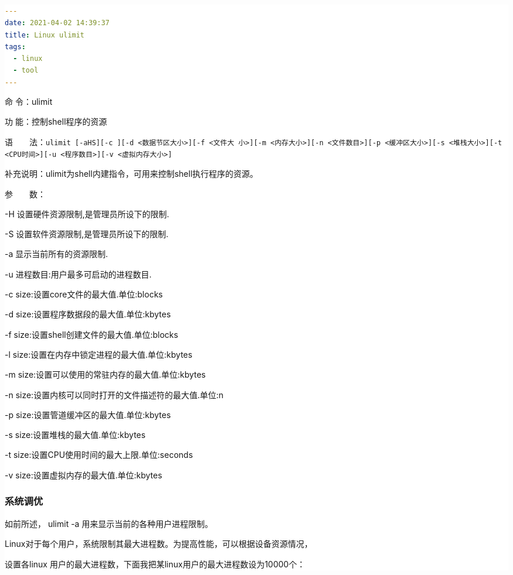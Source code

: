 ```yaml
---
date: 2021-04-02 14:39:37
title: Linux ulimit
tags: 
  - linux
  - tool
---
```



命  令：ulimit

功  能：控制shell程序的资源

语　　法：`ulimit [-aHS][-c ][-d <数据节区大小>][-f <文件大 小>][-m <内存大小>][-n <文件数目>][-p <缓冲区大小>][-s <堆栈大小>][-t <CPU时间>][-u <程序数目>][-v <虚拟内存大小>]`

  补充说明：ulimit为shell内建指令，可用来控制shell执行程序的资源。 

 

  参　　数： 

-H 设置硬件资源限制,是管理员所设下的限制.

-S 设置软件资源限制,是管理员所设下的限制.

-a 显示当前所有的资源限制.

-u 进程数目:用户最多可启动的进程数目.

-c size:设置core文件的最大值.单位:blocks

-d size:设置程序数据段的最大值.单位:kbytes

-f size:设置shell创建文件的最大值.单位:blocks

-l size:设置在内存中锁定进程的最大值.单位:kbytes

-m size:设置可以使用的常驻内存的最大值.单位:kbytes

-n size:设置内核可以同时打开的文件描述符的最大值.单位:n

-p size:设置管道缓冲区的最大值.单位:kbytes

-s size:设置堆栈的最大值.单位:kbytes

-t size:设置CPU使用时间的最大上限.单位:seconds

-v size:设置虚拟内存的最大值.单位:kbytes

 

 

### 系统调优

 

  如前所述， ulimit -a 用来显示当前的各种用户进程限制。

  Linux对于每个用户，系统限制其最大进程数。为提高性能，可以根据设备资源情况，

  设置各linux 用户的最大进程数，下面我把某linux用户的最大进程数设为10000个： 
